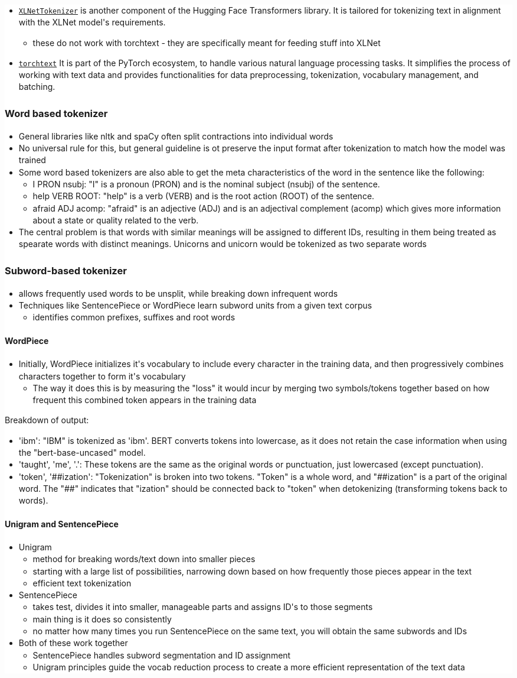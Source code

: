 - [`XLNetTokenizer`](https://huggingface.co/docs/transformers/main_classes/tokenizer#xlnettokenizer) is another component of the Hugging Face Transformers library. It is tailored for tokenizing text in alignment with the XLNet model's requirements.
	- these do not work with torchtext - they are specifically meant for feeding stuff into XLNet
    
- [`torchtext`](https://pytorch.org/text/stable/index.html) It is part of the PyTorch ecosystem, to handle various natural language processing tasks. It simplifies the process of working with text data and provides functionalities for data preprocessing, tokenization, vocabulary management, and batching.

### Word based tokenizer
- General libraries like nltk and spaCy often split contractions into individual words
- No universal rule for this, but general guideline is ot preserve the input format after tokenization to match how the model was trained
- Some word based tokenizers are also able to get the meta characteristics of the word in the sentence like the following:
	- I PRON nsubj: "I" is a pronoun (PRON) and is the nominal subject (nsubj) of the sentence.
	- help VERB ROOT: "help" is a verb (VERB) and is the root action (ROOT) of the sentence.
	- afraid ADJ acomp: "afraid" is an adjective (ADJ) and is an adjectival complement (acomp) which gives more information about a state or quality related to the verb.
- The central problem is that words with similar meanings will be assigned to different IDs, resulting in them being treated as spearate words with distinct meanings. Unicorns and unicorn would be tokenized as two separate words

### Subword-based tokenizer
- allows frequently used words to be unsplit, while breaking down infrequent words
- Techniques like SentencePiece or WordPiece learn subword units from a given text corpus
	- identifies common prefixes, suffixes and root words

#### WordPiece
- Initially, WordPiece initializes it's vocabulary to include every character in the training data, and then progressively combines characters together to form it's vocabulary
	- The way it does this is by measuring the "loss" it would incur by merging two symbols/tokens together based on how frequent this combined token appears in the training data

Breakdown of output:
- 'ibm': "IBM" is tokenized as 'ibm'. BERT converts tokens into lowercase, as it does not retain the case information when using the "bert-base-uncased" model.
- 'taught', 'me', '.': These tokens are the same as the original words or punctuation, just lowercased (except punctuation).
- 'token', '##ization': "Tokenization" is broken into two tokens. "Token" is a whole word, and "##ization" is a part of the original word. The "##" indicates that "ization" should be connected back to "token" when detokenizing (transforming tokens back to words).

#### Unigram and SentencePiece
- Unigram
	- method for breaking words/text down into smaller pieces
	- starting with a large list of possibilities, narrowing down based on how frequently those pieces appear in the text
	- efficient text tokenization
- SentencePiece
	- takes test, divides it into smaller, manageable parts and assigns ID's to those segments
	- main thing is it does so consistently
	- no matter how many times you run SentencePiece on the same text, you will obtain the same subwords and IDs
- Both of these work together
	- SentencePiece handles subword segmentation and ID assignment
	- Unigram principles guide the vocab reduction process to create a more efficient representation of the text data
